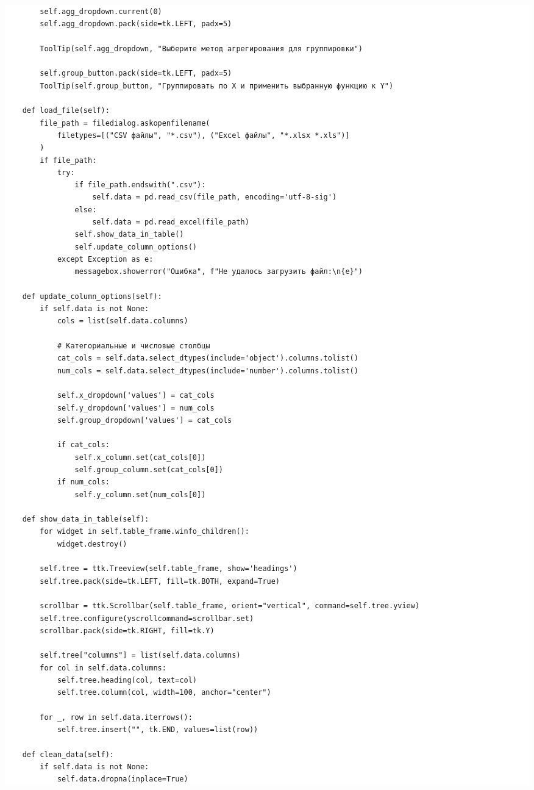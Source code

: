 ```
        self.agg_dropdown.current(0)
        self.agg_dropdown.pack(side=tk.LEFT, padx=5)

        ToolTip(self.agg_dropdown, "Выберите метод агрегирования для группировки")

        self.group_button.pack(side=tk.LEFT, padx=5)
        ToolTip(self.group_button, "Группировать по X и применить выбранную функцию к Y")

    def load_file(self):
        file_path = filedialog.askopenfilename(
            filetypes=[("CSV файлы", "*.csv"), ("Excel файлы", "*.xlsx *.xls")]
        )
        if file_path:
            try:
                if file_path.endswith(".csv"):
                    self.data = pd.read_csv(file_path, encoding='utf-8-sig')
                else:
                    self.data = pd.read_excel(file_path)
                self.show_data_in_table()
                self.update_column_options()
            except Exception as e:
                messagebox.showerror("Ошибка", f"Не удалось загрузить файл:\n{e}")

    def update_column_options(self):
        if self.data is not None:
            cols = list(self.data.columns)

            # Категориальные и числовые столбцы
            cat_cols = self.data.select_dtypes(include='object').columns.tolist()
            num_cols = self.data.select_dtypes(include='number').columns.tolist()

            self.x_dropdown['values'] = cat_cols
            self.y_dropdown['values'] = num_cols
            self.group_dropdown['values'] = cat_cols

            if cat_cols:
                self.x_column.set(cat_cols[0])
                self.group_column.set(cat_cols[0])
            if num_cols:
                self.y_column.set(num_cols[0])

    def show_data_in_table(self):
        for widget in self.table_frame.winfo_children():
            widget.destroy()

        self.tree = ttk.Treeview(self.table_frame, show='headings')
        self.tree.pack(side=tk.LEFT, fill=tk.BOTH, expand=True)

        scrollbar = ttk.Scrollbar(self.table_frame, orient="vertical", command=self.tree.yview)
        self.tree.configure(yscrollcommand=scrollbar.set)
        scrollbar.pack(side=tk.RIGHT, fill=tk.Y)

        self.tree["columns"] = list(self.data.columns)
        for col in self.data.columns:
            self.tree.heading(col, text=col)
            self.tree.column(col, width=100, anchor="center")

        for _, row in self.data.iterrows():
            self.tree.insert("", tk.END, values=list(row))

    def clean_data(self):
        if self.data is not None:
            self.data.dropna(inplace=True)
```
